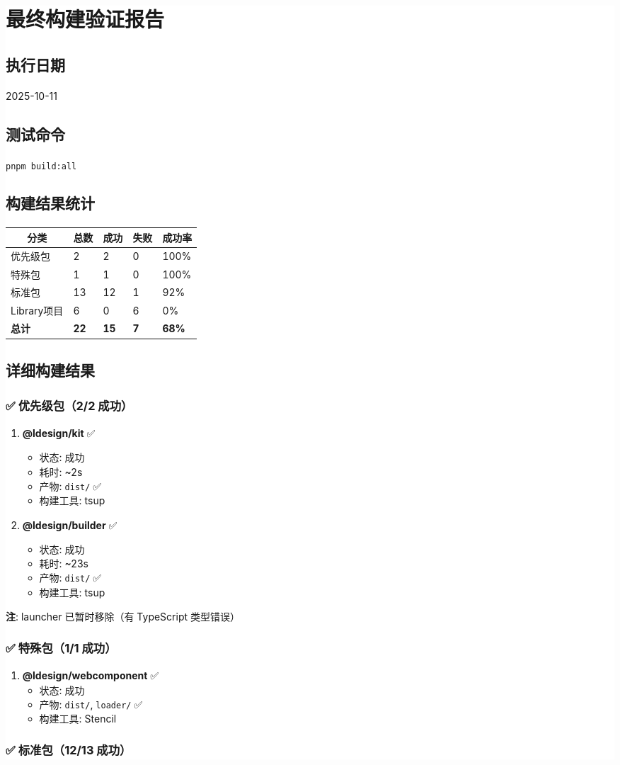 # 最终构建验证报告

## 执行日期
2025-10-11

## 测试命令
```bash
pnpm build:all
```

## 构建结果统计

| 分类 | 总数 | 成功 | 失败 | 成功率 |
|------|------|------|------|--------|
| 优先级包 | 2 | 2 | 0 | 100% |
| 特殊包 | 1 | 1 | 0 | 100% |
| 标准包 | 13 | 12 | 1 | 92% |
| Library项目 | 6 | 0 | 6 | 0% |
| **总计** | **22** | **15** | **7** | **68%** |

## 详细构建结果

### ✅ 优先级包（2/2 成功）

1. **@ldesign/kit** ✅
   - 状态: 成功
   - 耗时: ~2s
   - 产物: `dist/` ✅
   - 构建工具: tsup

2. **@ldesign/builder** ✅
   - 状态: 成功
   - 耗时: ~23s
   - 产物: `dist/` ✅
   - 构建工具: tsup

**注**: launcher 已暂时移除（有 TypeScript 类型错误）

### ✅ 特殊包（1/1 成功）

1. **@ldesign/webcomponent** ✅
   - 状态: 成功
   - 产物: `dist/`, `loader/` ✅
   - 构建工具: Stencil

### ✅ 标准包（12/13 成功）
